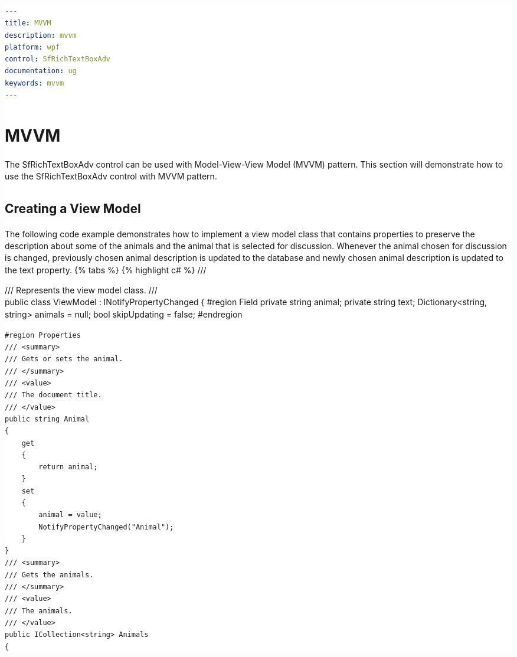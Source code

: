 ```yaml
---
title: MVVM
description: mvvm
platform: wpf
control: SfRichTextBoxAdv
documentation: ug
keywords: mvvm
---
```

# MVVM

The SfRichTextBoxAdv control can be used with Model-View-View Model (MVVM) pattern. This section will demonstrate how to use the SfRichTextBoxAdv control with MVVM pattern.

## Creating a View Model

The following code example demonstrates how to implement a view model class that contains properties to preserve the description about some of the animals and the animal that is selected for discussion. Whenever the animal chosen for discussion is changed, previously chosen animal description is updated to the database and newly chosen animal description is updated to the text property.
{% tabs %}
{% highlight c# %}
/// <summary>
/// Represents the view model class.
/// </summary>
public class ViewModel : INotifyPropertyChanged
{
    #region Field
    private string animal;
    private string text;
    Dictionary<string, string> animals = null;
    bool skipUpdating = false;
    #endregion

    #region Properties
    /// <summary>
    /// Gets or sets the animal.
    /// </summary>
    /// <value>
    /// The document title.
    /// </value>
    public string Animal
    {
        get
        {
            return animal;
        }
        set
        {
            animal = value;
            NotifyPropertyChanged("Animal");
        }
    }
    /// <summary>
    /// Gets the animals.
    /// </summary>
    /// <value>
    /// The animals.
    /// </value>
    public ICollection<string> Animals
    {